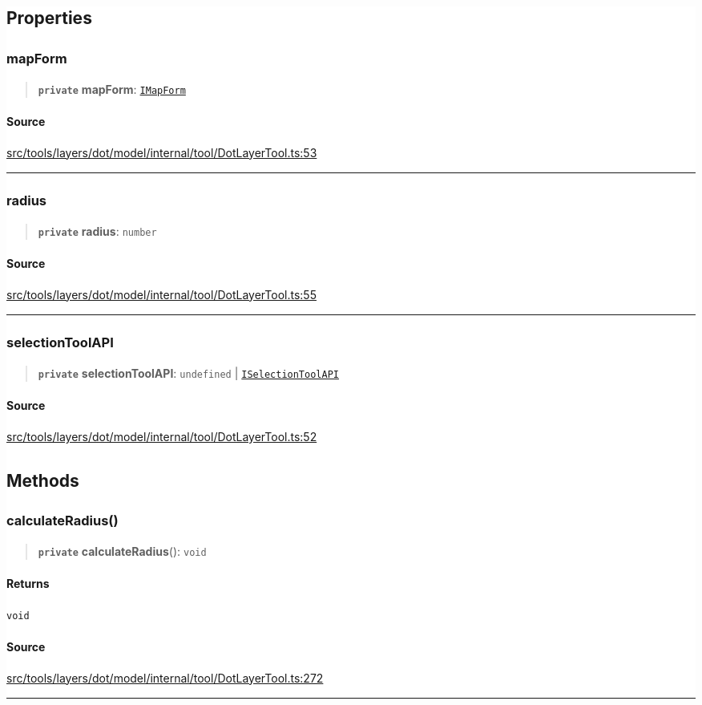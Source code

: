 ## Properties

### mapForm

> **`private`** **mapForm**: [`IMapForm`](../interfaces/IMapForm.md)

#### Source

[src/tools/layers/dot/model/internal/tool/DotLayerTool.ts:53](https://github.com/geovisto/geovisto-map/blob/e22d774889dbc28cc1ec62933ecf6bab6690f172/src/tools/layers/dot/model/internal/tool/DotLayerTool.ts#L53)

***

### radius

> **`private`** **radius**: `number`

#### Source

[src/tools/layers/dot/model/internal/tool/DotLayerTool.ts:55](https://github.com/geovisto/geovisto-map/blob/e22d774889dbc28cc1ec62933ecf6bab6690f172/src/tools/layers/dot/model/internal/tool/DotLayerTool.ts#L55)

***

### selectionToolAPI

> **`private`** **selectionToolAPI**: `undefined` \| [`ISelectionToolAPI`](../type-aliases/ISelectionToolAPI.md)

#### Source

[src/tools/layers/dot/model/internal/tool/DotLayerTool.ts:52](https://github.com/geovisto/geovisto-map/blob/e22d774889dbc28cc1ec62933ecf6bab6690f172/src/tools/layers/dot/model/internal/tool/DotLayerTool.ts#L52)

## Methods

### calculateRadius()

> **`private`** **calculateRadius**(): `void`

#### Returns

`void`

#### Source

[src/tools/layers/dot/model/internal/tool/DotLayerTool.ts:272](https://github.com/geovisto/geovisto-map/blob/e22d774889dbc28cc1ec62933ecf6bab6690f172/src/tools/layers/dot/model/internal/tool/DotLayerTool.ts#L272)

***
